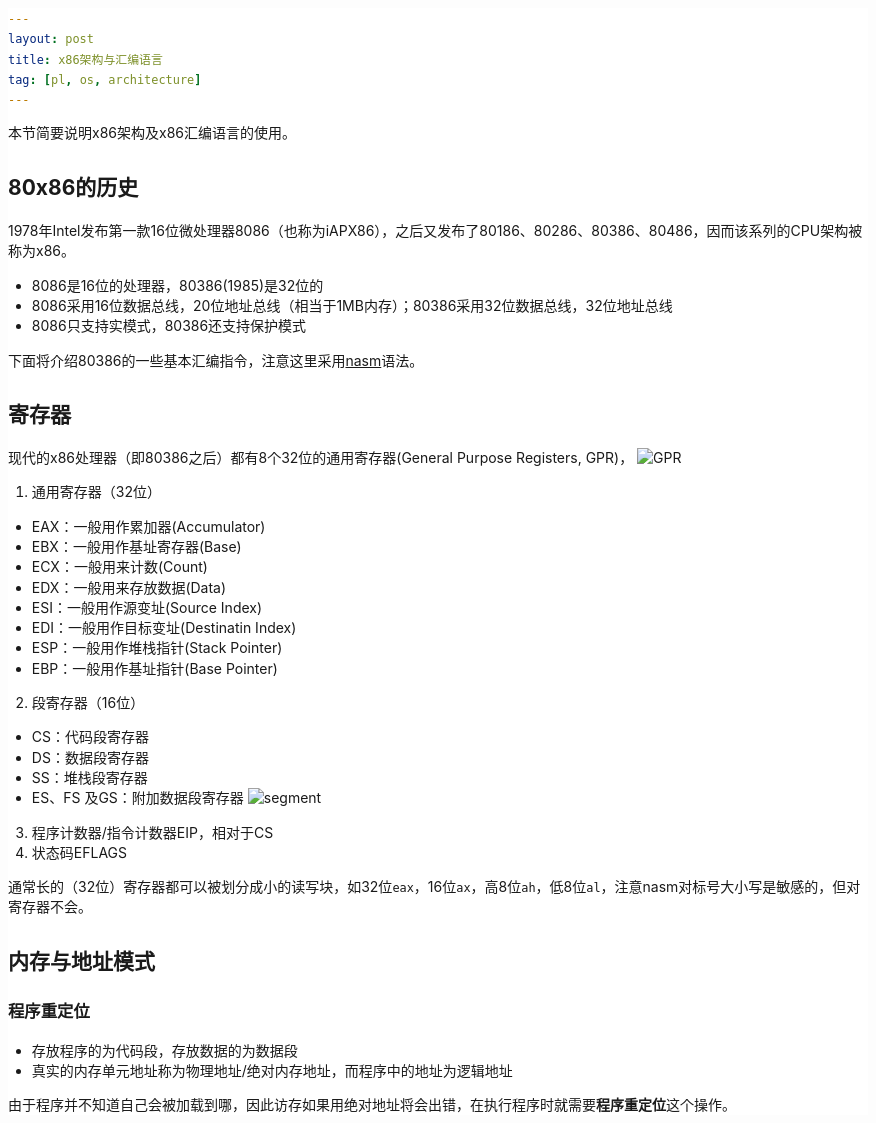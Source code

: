 ```yaml
---
layout: post
title: x86架构与汇编语言
tag: [pl, os, architecture]
---
```


本节简要说明x86架构及x86汇编语言的使用。



## 80x86的历史
1978年Intel发布第一款16位微处理器8086（也称为iAPX86），之后又发布了80186、80286、80386、80486，因而该系列的CPU架构被称为x86。

* 8086是16位的处理器，80386(1985)是32位的
* 8086采用16位数据总线，20位地址总线（相当于1MB内存）；80386采用32位数据总线，32位地址总线
* 8086只支持实模式，80386还支持保护模式

下面将介绍80386的一些基本汇编指令，注意这里采用[nasm](https://www.nasm.us/)语法。
## 寄存器
现代的x86处理器（即80386之后）都有8个32位的通用寄存器(General Purpose Registers, GPR)，
![GPR](http://www.cs.virginia.edu/~evans/cs216/guides/x86-registers.png)

1. 通用寄存器（32位）
* EAX：一般用作累加器(Accumulator)
* EBX：一般用作基址寄存器(Base)
* ECX：一般用来计数(Count)
* EDX：一般用来存放数据(Data)
* ESI：一般用作源变址(Source Index)
* EDI：一般用作目标变址(Destinatin Index)
* ESP：一般用作堆栈指针(Stack Pointer)
* EBP：一般用作基址指针(Base Pointer)
2. 段寄存器（16位）
* CS：代码段寄存器
* DS：数据段寄存器
* SS：堆栈段寄存器
* ES、FS 及GS：附加数据段寄存器
![segment](https://cdncontribute.geeksforgeeks.org/wp-content/uploads/Screenshot-from-2018-05-10-09-52-11.png)
3. 程序计数器/指令计数器EIP，相对于CS
4. 状态码EFLAGS

通常长的（32位）寄存器都可以被划分成小的读写块，如32位`eax`，16位`ax`，高8位`ah`，低8位`al`，注意nasm对标号大小写是敏感的，但对寄存器不会。

## 内存与地址模式
### 程序重定位
* 存放程序的为代码段，存放数据的为数据段
* 真实的内存单元地址称为物理地址/绝对内存地址，而程序中的地址为逻辑地址

由于程序并不知道自己会被加载到哪，因此访存如果用绝对地址将会出错，在执行程序时就需要**程序重定位**这个操作。
